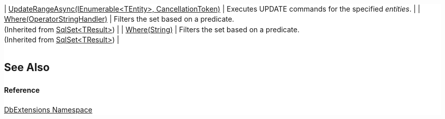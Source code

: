 | [UpdateRangeAsync(IEnumerable&lt;TEntity>, CancellationToken)][111]             | Executes UPDATE commands for the specified *entities*.                                                                                                                                                                                                 |
| [Where(OperatorStringHandler)][112]                                             | Filters the set based on a predicate. <br/>(Inherited from [SqlSet&lt;TResult>][1])                                                                                                                                                                    |
| [Where(String)][113]                                                            | Filters the set based on a predicate. <br/>(Inherited from [SqlSet&lt;TResult>][1])                                                                                                                                                                    |


See Also
--------

#### Reference
[DbExtensions Namespace][5]  

[1]: ../SqlSet_1/README.md
[2]: ../Database/Table__1.md
[3]: https://learn.microsoft.com/dotnet/api/system.object
[4]: ../SqlSet/README.md
[5]: ../README.md
[6]: CommandBuilder.md
[7]: ../SqlCommandBuilder_1/README.md
[8]: Name.md
[9]: ../SqlSet/ResultType.md
[10]: Add.md
[11]: AddAsync.md
[12]: AddRange.md
[13]: AddRange_1.md
[14]: AddRangeAsync_1.md
[15]: AddRangeAsync.md
[16]: ../SqlSet/All.md
[17]: ../SqlSet/All_1.md
[18]: ../SqlSet/AllAsync.md
[19]: ../SqlSet/AllAsync_1.md
[20]: ../SqlSet/Any.md
[21]: ../SqlSet/Any_1.md
[22]: ../SqlSet/Any_2.md
[23]: ../SqlSet/AnyAsync_2.md
[24]: ../SqlSet/AnyAsync.md
[25]: ../SqlSet/AnyAsync_1.md
[26]: ../SqlSet_1/AsAsyncEnumerable.md
[27]: ../SqlSet_1/AsEnumerable.md
[28]: ../SqlSet/Cast.md
[29]: ../SqlSet/Cast__1.md
[30]: ../SqlSet/Contains.md
[31]: ../SqlSet_1/Contains.md
[32]: ../SqlSet/ContainsAsync.md
[33]: ../SqlSet_1/ContainsAsync.md
[34]: ../SqlSet/ContainsKey.md
[35]: ../SqlSet/ContainsKeyAsync.md
[36]: ../SqlSet/Count.md
[37]: ../SqlSet/Count_1.md
[38]: ../SqlSet/Count_2.md
[39]: ../SqlSet/CountAsync_2.md
[40]: ../SqlSet/CountAsync.md
[41]: ../SqlSet/CountAsync_1.md
[42]: ../SqlSet_1/Find.md
[43]: ../SqlSet_1/FindAsync.md
[44]: ../SqlSet_1/First.md
[45]: ../SqlSet_1/First_1.md
[46]: ../SqlSet_1/First_2.md
[47]: ../SqlSet_1/FirstAsync_2.md
[48]: ../SqlSet_1/FirstAsync.md
[49]: ../SqlSet_1/FirstAsync_1.md
[50]: ../SqlSet_1/FirstOrDefault.md
[51]: ../SqlSet_1/FirstOrDefault_1.md
[52]: ../SqlSet_1/FirstOrDefault_2.md
[53]: ../SqlSet_1/FirstOrDefaultAsync_2.md
[54]: ../SqlSet_1/FirstOrDefaultAsync.md
[55]: ../SqlSet_1/FirstOrDefaultAsync_1.md
[56]: ../SqlSet_1/GetAsyncEnumerator.md
[57]: ../SqlSet/GetDefiningQuery.md
[58]: ../SqlSet_1/GetEnumerator.md
[59]: ../SqlSet_1/Include.md
[60]: ../SqlSet/LongCount.md
[61]: https://learn.microsoft.com/dotnet/api/system.int64
[62]: ../SqlSet/LongCount_1.md
[63]: ../SqlSet/LongCount_2.md
[64]: ../SqlSet/LongCountAsync_2.md
[65]: ../SqlSet/LongCountAsync.md
[66]: ../SqlSet/LongCountAsync_1.md
[67]: ../SqlSet_1/OrderBy.md
[68]: ../SqlSet_1/OrderBy_1.md
[69]: Refresh.md
[70]: RefreshAsync.md
[71]: Remove.md
[72]: RemoveAsync.md
[73]: RemoveKey.md
[74]: RemoveKeyAsync.md
[75]: RemoveRange.md
[76]: RemoveRange_1.md
[77]: RemoveRangeAsync_1.md
[78]: RemoveRangeAsync.md
[79]: ../SqlSet/Select_1.md
[80]: ../SqlSet/Select_3.md
[81]: ../SqlSet/Select__1.md
[82]: ../SqlSet/Select__1_2.md
[83]: ../SqlSet/Select__1_1.md
[84]: ../SqlSet/Select__1_3.md
[85]: ../SqlSet_1/Single.md
[86]: ../SqlSet_1/Single_1.md
[87]: ../SqlSet_1/Single_2.md
[88]: ../SqlSet_1/SingleAsync_2.md
[89]: ../SqlSet_1/SingleAsync.md
[90]: ../SqlSet_1/SingleAsync_1.md
[91]: ../SqlSet_1/SingleOrDefault.md
[92]: ../SqlSet_1/SingleOrDefault_1.md
[93]: ../SqlSet_1/SingleOrDefault_2.md
[94]: ../SqlSet_1/SingleOrDefaultAsync_2.md
[95]: ../SqlSet_1/SingleOrDefaultAsync.md
[96]: ../SqlSet_1/SingleOrDefaultAsync_1.md
[97]: ../SqlSet_1/Skip.md
[98]: ../SqlSet_1/Take.md
[99]: ../SqlSet_1/ToArray.md
[100]: ../SqlSet_1/ToArrayAsync.md
[101]: ../SqlSet_1/ToList.md
[102]: ../SqlSet_1/ToListAsync.md
[103]: ../SqlSet/ToString.md
[104]: Update.md
[105]: Update_1.md
[106]: UpdateAsync_1.md
[107]: UpdateAsync.md
[108]: UpdateRange.md
[109]: UpdateRange_1.md
[110]: UpdateRangeAsync_1.md
[111]: UpdateRangeAsync.md
[112]: ../SqlSet_1/Where.md
[113]: ../SqlSet_1/Where_1.md